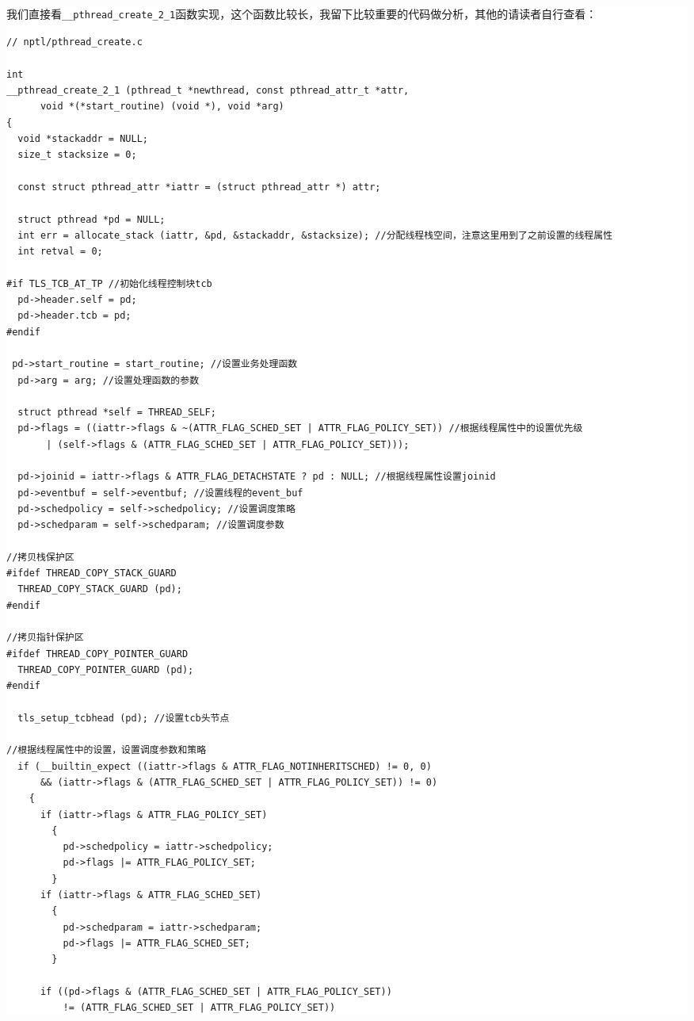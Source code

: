 我们直接看`__pthread_create_2_1`函数实现，这个函数比较长，我留下比较重要的代码做分析，其他的请读者自行查看：

```
// nptl/pthread_create.c

int
__pthread_create_2_1 (pthread_t *newthread, const pthread_attr_t *attr,
      void *(*start_routine) (void *), void *arg)
{
  void *stackaddr = NULL;
  size_t stacksize = 0;
  
  const struct pthread_attr *iattr = (struct pthread_attr *) attr; 

  struct pthread *pd = NULL;
  int err = allocate_stack (iattr, &pd, &stackaddr, &stacksize); //分配线程栈空间，注意这里用到了之前设置的线程属性
  int retval = 0;

#if TLS_TCB_AT_TP //初始化线程控制块tcb
  pd->header.self = pd;
  pd->header.tcb = pd;
#endif

 pd->start_routine = start_routine; //设置业务处理函数
  pd->arg = arg; //设置处理函数的参数

  struct pthread *self = THREAD_SELF;
  pd->flags = ((iattr->flags & ~(ATTR_FLAG_SCHED_SET | ATTR_FLAG_POLICY_SET)) //根据线程属性中的设置优先级
       | (self->flags & (ATTR_FLAG_SCHED_SET | ATTR_FLAG_POLICY_SET)));

  pd->joinid = iattr->flags & ATTR_FLAG_DETACHSTATE ? pd : NULL; //根据线程属性设置joinid
  pd->eventbuf = self->eventbuf; //设置线程的event_buf
  pd->schedpolicy = self->schedpolicy; //设置调度策略
  pd->schedparam = self->schedparam; //设置调度参数

//拷贝栈保护区
#ifdef THREAD_COPY_STACK_GUARD 
  THREAD_COPY_STACK_GUARD (pd);
#endif

//拷贝指针保护区
#ifdef THREAD_COPY_POINTER_GUARD 
  THREAD_COPY_POINTER_GUARD (pd);
#endif

  tls_setup_tcbhead (pd); //设置tcb头节点

//根据线程属性中的设置，设置调度参数和策略
  if (__builtin_expect ((iattr->flags & ATTR_FLAG_NOTINHERITSCHED) != 0, 0)
      && (iattr->flags & (ATTR_FLAG_SCHED_SET | ATTR_FLAG_POLICY_SET)) != 0)
    {
      if (iattr->flags & ATTR_FLAG_POLICY_SET)
        {
          pd->schedpolicy = iattr->schedpolicy;
          pd->flags |= ATTR_FLAG_POLICY_SET;
        }
      if (iattr->flags & ATTR_FLAG_SCHED_SET)
        {
          pd->schedparam = iattr->schedparam;
          pd->flags |= ATTR_FLAG_SCHED_SET;
        }

      if ((pd->flags & (ATTR_FLAG_SCHED_SET | ATTR_FLAG_POLICY_SET))
          != (ATTR_FLAG_SCHED_SET | ATTR_FLAG_POLICY_SET))
```